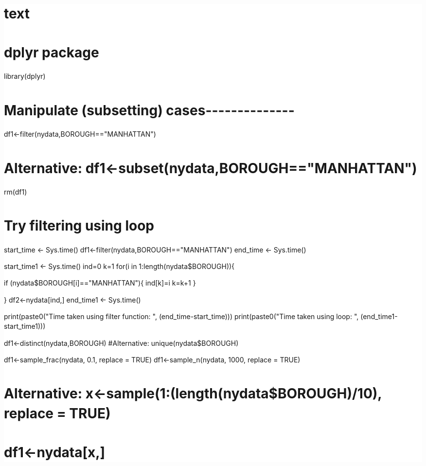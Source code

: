 # text

# dplyr package

library(dplyr)
# Manipulate (subsetting) cases--------------

df1<-filter(nydata,BOROUGH=="MANHATTAN")
# Alternative: df1<-subset(nydata,BOROUGH=="MANHATTAN")
rm(df1)

# Try filtering using loop
start_time <- Sys.time()
df1<-filter(nydata,BOROUGH=="MANHATTAN")
end_time <- Sys.time()

start_time1 <- Sys.time()
ind=0
k=1
for(i in 1:length(nydata$BOROUGH)){


  if (nydata$BOROUGH[i]=="MANHATTAN"){
    ind[k]=i
    k=k+1
  }

}
df2<-nydata[ind,]
end_time1 <- Sys.time()

print(paste0("Time taken using filter function: ", (end_time-start_time)))
print(paste0("Time taken using loop: ", (end_time1-start_time1)))



df1<-distinct(nydata,BOROUGH)
#Alternative: unique(nydata$BOROUGH)

df1<-sample_frac(nydata, 0.1, replace = TRUE)
df1<-sample_n(nydata, 1000, replace = TRUE)


# Alternative: x<-sample(1:(length(nydata$BOROUGH)/10), replace = TRUE)
# df1<-nydata[x,]

